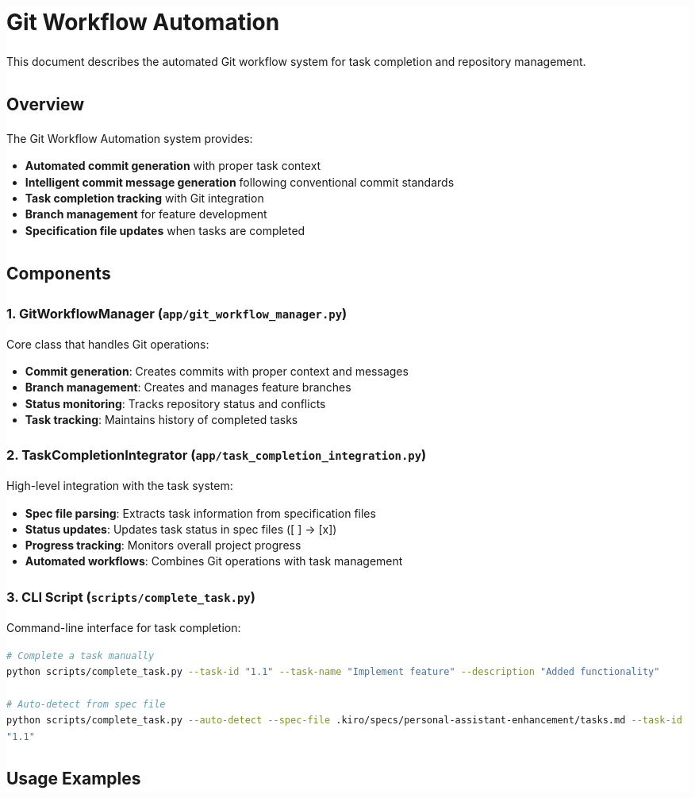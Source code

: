 # Git Workflow Automation

This document describes the automated Git workflow system for task completion and repository management.

## Overview

The Git Workflow Automation system provides:

- **Automated commit generation** with proper task context
- **Intelligent commit message generation** following conventional commit standards
- **Task completion tracking** with Git integration
- **Branch management** for feature development
- **Specification file updates** when tasks are completed

## Components

### 1. GitWorkflowManager (`app/git_workflow_manager.py`)

Core class that handles Git operations:

- **Commit generation**: Creates commits with proper context and messages
- **Branch management**: Creates and manages feature branches
- **Status monitoring**: Tracks repository status and conflicts
- **Task tracking**: Maintains history of completed tasks

### 2. TaskCompletionIntegrator (`app/task_completion_integration.py`)

High-level integration with the task system:

- **Spec file parsing**: Extracts task information from specification files
- **Status updates**: Updates task status in spec files ([ ] → [x])
- **Progress tracking**: Monitors overall project progress
- **Automated workflows**: Combines Git operations with task management

### 3. CLI Script (`scripts/complete_task.py`)

Command-line interface for task completion:

```bash
# Complete a task manually
python scripts/complete_task.py --task-id "1.1" --task-name "Implement feature" --description "Added functionality"

# Auto-detect from spec file
python scripts/complete_task.py --auto-detect --spec-file .kiro/specs/personal-assistant-enhancement/tasks.md --task-id "1.1"
```

## Usage Examples
